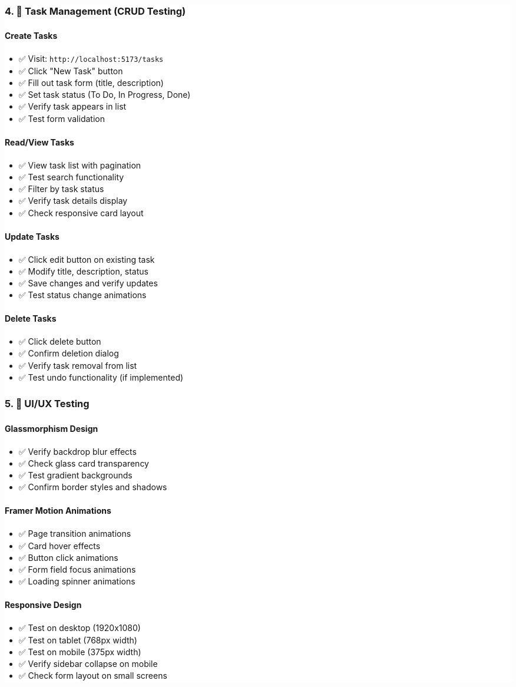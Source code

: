 ### **4. 📝 Task Management (CRUD Testing)**

#### **Create Tasks**
- ✅ Visit: `http://localhost:5173/tasks`
- ✅ Click "New Task" button
- ✅ Fill out task form (title, description)
- ✅ Set task status (To Do, In Progress, Done)
- ✅ Verify task appears in list
- ✅ Test form validation

#### **Read/View Tasks**
- ✅ View task list with pagination
- ✅ Test search functionality
- ✅ Filter by task status
- ✅ Verify task details display
- ✅ Check responsive card layout

#### **Update Tasks**
- ✅ Click edit button on existing task
- ✅ Modify title, description, status
- ✅ Save changes and verify updates
- ✅ Test status change animations

#### **Delete Tasks**
- ✅ Click delete button
- ✅ Confirm deletion dialog
- ✅ Verify task removal from list
- ✅ Test undo functionality (if implemented)

### **5. 🎨 UI/UX Testing**

#### **Glassmorphism Design**
- ✅ Verify backdrop blur effects
- ✅ Check glass card transparency
- ✅ Test gradient backgrounds
- ✅ Confirm border styles and shadows

#### **Framer Motion Animations**
- ✅ Page transition animations
- ✅ Card hover effects
- ✅ Button click animations
- ✅ Form field focus animations
- ✅ Loading spinner animations

#### **Responsive Design**
- ✅ Test on desktop (1920x1080)
- ✅ Test on tablet (768px width)
- ✅ Test on mobile (375px width)
- ✅ Verify sidebar collapse on mobile
- ✅ Check form layout on small screens
